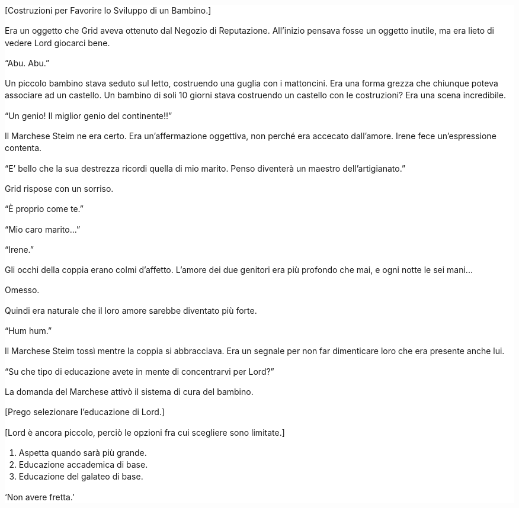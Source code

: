 [Costruzioni per Favorire lo Sviluppo di un Bambino.]


Era un oggetto che Grid aveva ottenuto dal Negozio di Reputazione. All’inizio pensava fosse un oggetto inutile, ma era lieto di vedere Lord giocarci bene.


“Abu. Abu.”


Un piccolo bambino stava seduto sul letto, costruendo una guglia con i mattoncini. Era una forma grezza che chiunque poteva associare ad un castello. Un bambino di soli 10 giorni stava costruendo un castello con le costruzioni? Era una scena incredibile.


“Un genio! Il miglior genio del continente!!”


Il Marchese Steim ne era certo. Era un’affermazione oggettiva, non perché era accecato dall’amore. Irene fece un’espressione contenta.


“E’ bello che la sua destrezza ricordi quella di mio marito. Penso diventerà un maestro dell’artigianato.”


Grid rispose con un sorriso.


“È proprio come te.”


“Mio caro marito...”


“Irene.”


Gli occhi della coppia erano colmi d’affetto. L’amore dei due genitori era più profondo che mai, e ogni notte le sei mani...


Omesso.


Quindi era naturale che il loro amore sarebbe diventato più forte.


“Hum hum.”


Il Marchese Steim tossì mentre la coppia si abbracciava. Era un segnale per non far dimenticare loro che era presente anche lui.


“Su che tipo di educazione avete in mente di concentrarvi per Lord?”


La domanda del Marchese attivò il sistema di cura del bambino.


[Prego selezionare l’educazione di Lord.]


[Lord è ancora piccolo, perciò le opzioni fra cui scegliere sono limitate.]
<ol>
         <li style="font-weight: 400">Aspetta quando sarà più grande.</li>
         <li style="font-weight: 400">Educazione accademica di base.</li>
         <li style="font-weight: 400">Educazione del galateo di base.</li>
</ol>
‘Non avere fretta.’
